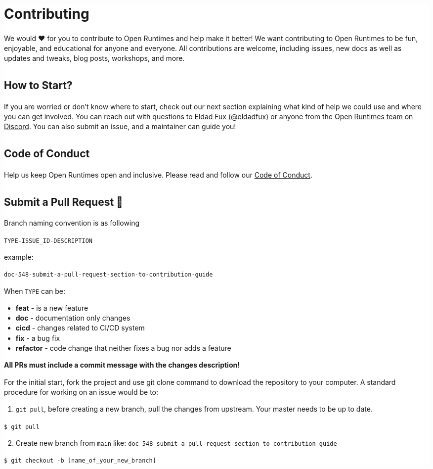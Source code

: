 
# Contributing

We would ❤️ for you to contribute to Open Runtimes and help make it better! We want contributing to Open Runtimes to be fun, enjoyable, and educational for anyone and everyone. All contributions are welcome, including issues, new docs as well as updates and tweaks, blog posts, workshops, and more.

## How to Start?

If you are worried or don’t know where to start, check out our next section explaining what kind of help we could use and where you can get involved. You can reach out with questions to [Eldad Fux (@eldadfux)](https://twitter.com/eldadfux) or anyone from the [Open Runtimes team on Discord](https://discord.gg/fP6W2qEzfQ). You can also submit an issue, and a maintainer can guide you!

## Code of Conduct

Help us keep Open Runtimes open and inclusive. Please read and follow our [Code of Conduct](/CODE_OF_CONDUCT.md).

## Submit a Pull Request 🚀

Branch naming convention is as following

`TYPE-ISSUE_ID-DESCRIPTION`

example:

```
doc-548-submit-a-pull-request-section-to-contribution-guide
```

When `TYPE` can be:

- **feat** - is a new feature
- **doc** - documentation only changes
- **cicd** - changes related to CI/CD system
- **fix** - a bug fix
- **refactor** - code change that neither fixes a bug nor adds a feature

**All PRs must include a commit message with the changes description!**

For the initial start, fork the project and use git clone command to download the repository to your computer. A standard procedure for working on an issue would be to:

1. `git pull`, before creating a new branch, pull the changes from upstream. Your master needs to be up to date.

```
$ git pull
```

2. Create new branch from `main` like: `doc-548-submit-a-pull-request-section-to-contribution-guide`<br/>

```
$ git checkout -b [name_of_your_new_branch]
```

